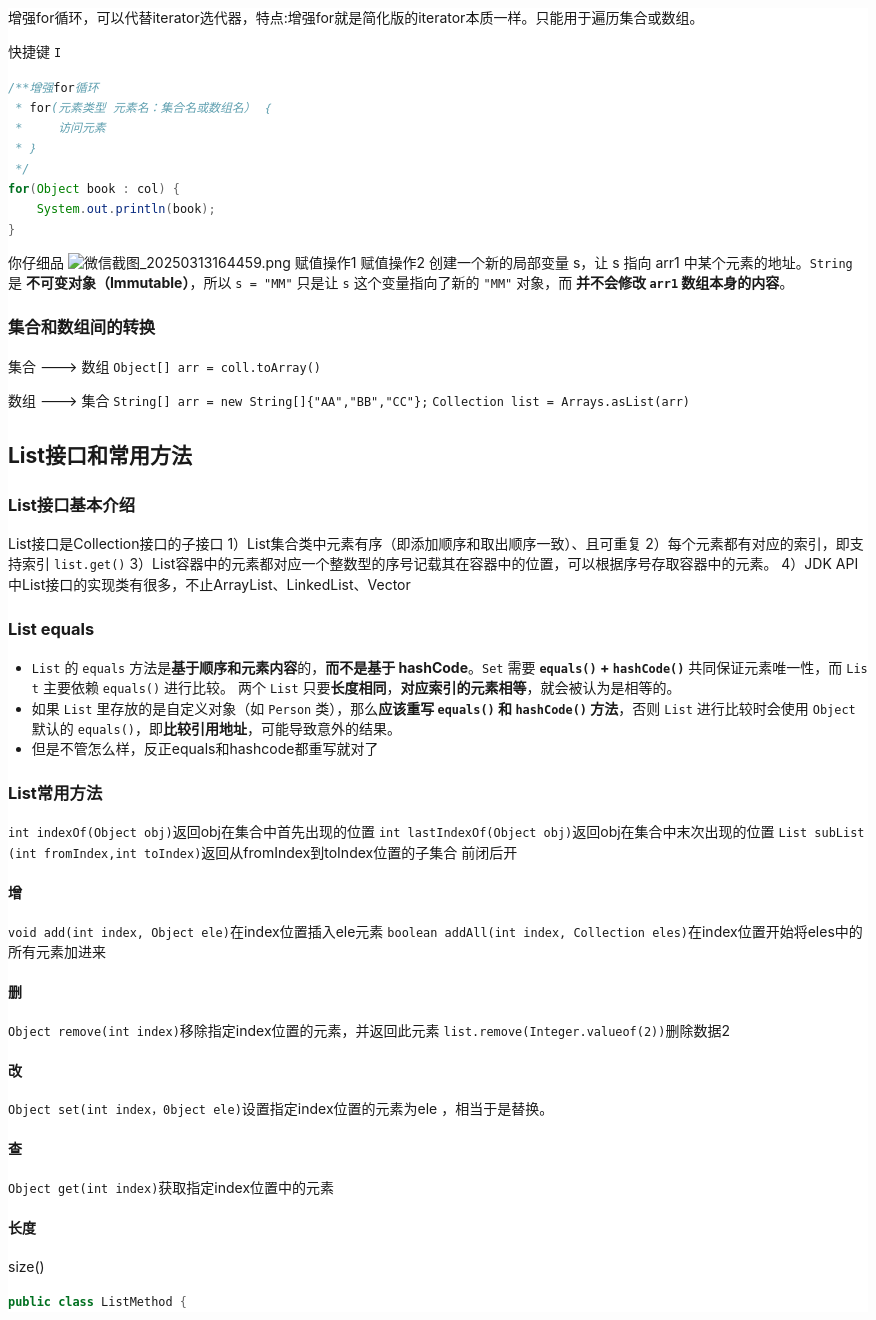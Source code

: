 增强for循环，可以代替iterator选代器，特点:增强for就是简化版的iterator本质一样。只能用于遍历集合或数组。

快捷键 `I`
```java
/**增强for循环  
 * for(元素类型 元素名：集合名或数组名） ｛  
 *     访问元素  
 * ｝  
 */  
for(Object book : col) {  
    System.out.println(book);  
}
```

你仔细品
![微信截图_20250313164459.png](https://cdn.jsdelivr.net/gh/hoo01/image_auto/%E5%BE%AE%E4%BF%A1%E6%88%AA%E5%9B%BE_20250313164459.png)
赋值操作1
赋值操作2 创建一个新的局部变量 s，让 s 指向 arr1 中某个元素的地址。`String` 是 **不可变对象（Immutable）**，所以 `s = "MM"` 只是让 `s` 这个变量指向了新的 `"MM"` 对象，而 **并不会修改 `arr1` 数组本身的内容**。
### 集合和数组间的转换
集合 ---> 数组 
`Object[] arr = coll.toArray()`

数组 ---> 集合 
`String[] arr = new String[]{"AA","BB","CC"};`
`Collection list = Arrays.asList(arr)`

## List接口和常用方法

### List接口基本介绍
List接口是Collection接口的子接口 
1）List集合类中元素有序（即添加顺序和取出顺序一致）、且可重复
2）每个元素都有对应的索引，即支持索引 `list.get()`
3）List容器中的元素都对应一个整数型的序号记载其在容器中的位置，可以根据序号存取容器中的元素。
4）JDK API中List接口的实现类有很多，不止ArrayList、LinkedList、Vector
### List equals
- `List` 的 `equals` 方法是**基于顺序和元素内容**的，**而不是基于 hashCode**。`Set` 需要 **`equals()` + `hashCode()`** 共同保证元素唯一性，而 `List` 主要依赖 `equals()` 进行比较。 两个 `List` 只要**长度相同**，**对应索引的元素相等**，就会被认为是相等的。
- 如果 `List` 里存放的是自定义对象（如 `Person` 类），那么**应该重写 `equals()` 和 `hashCode()` 方法**，否则 `List` 进行比较时会使用 `Object` 默认的 `equals()`，即**比较引用地址**，可能导致意外的结果。
- 但是不管怎么样，反正equals和hashcode都重写就对了

### List常用方法
`int indexOf(Object obj)`返回obj在集合中首先出现的位置
`int lastIndexOf(Object obj)`返回obj在集合中末次出现的位置
`List subList(int fromIndex,int toIndex)`返回从fromIndex到toIndex位置的子集合 前闭后开
#### 增
`void add(int index, Object ele)`在index位置插入ele元素
`boolean addAll(int index, Collection eles)`在index位置开始将eles中的所有元素加进来
#### 删
`Object remove(int index)`移除指定index位置的元素，并返回此元素
`list.remove(Integer.valueof(2))`删除数据2
#### 改
`Object set(int index，0bject ele)`设置指定index位置的元素为ele ，相当于是替换。
#### 查
`Object get(int index)`获取指定index位置中的元素
#### 长度
size()
```java
public class ListMethod {  
```